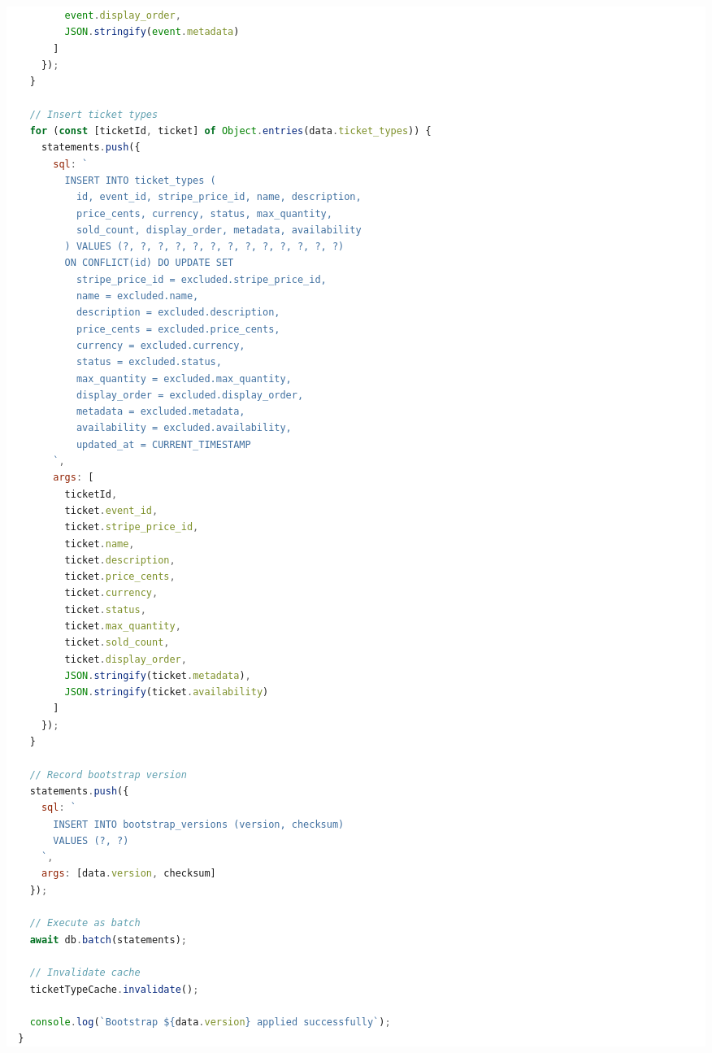 ```javascript
          event.display_order,
          JSON.stringify(event.metadata)
        ]
      });
    }

    // Insert ticket types
    for (const [ticketId, ticket] of Object.entries(data.ticket_types)) {
      statements.push({
        sql: `
          INSERT INTO ticket_types (
            id, event_id, stripe_price_id, name, description,
            price_cents, currency, status, max_quantity,
            sold_count, display_order, metadata, availability
          ) VALUES (?, ?, ?, ?, ?, ?, ?, ?, ?, ?, ?, ?, ?)
          ON CONFLICT(id) DO UPDATE SET
            stripe_price_id = excluded.stripe_price_id,
            name = excluded.name,
            description = excluded.description,
            price_cents = excluded.price_cents,
            currency = excluded.currency,
            status = excluded.status,
            max_quantity = excluded.max_quantity,
            display_order = excluded.display_order,
            metadata = excluded.metadata,
            availability = excluded.availability,
            updated_at = CURRENT_TIMESTAMP
        `,
        args: [
          ticketId,
          ticket.event_id,
          ticket.stripe_price_id,
          ticket.name,
          ticket.description,
          ticket.price_cents,
          ticket.currency,
          ticket.status,
          ticket.max_quantity,
          ticket.sold_count,
          ticket.display_order,
          JSON.stringify(ticket.metadata),
          JSON.stringify(ticket.availability)
        ]
      });
    }

    // Record bootstrap version
    statements.push({
      sql: `
        INSERT INTO bootstrap_versions (version, checksum)
        VALUES (?, ?)
      `,
      args: [data.version, checksum]
    });

    // Execute as batch
    await db.batch(statements);

    // Invalidate cache
    ticketTypeCache.invalidate();

    console.log(`Bootstrap ${data.version} applied successfully`);
  }
```